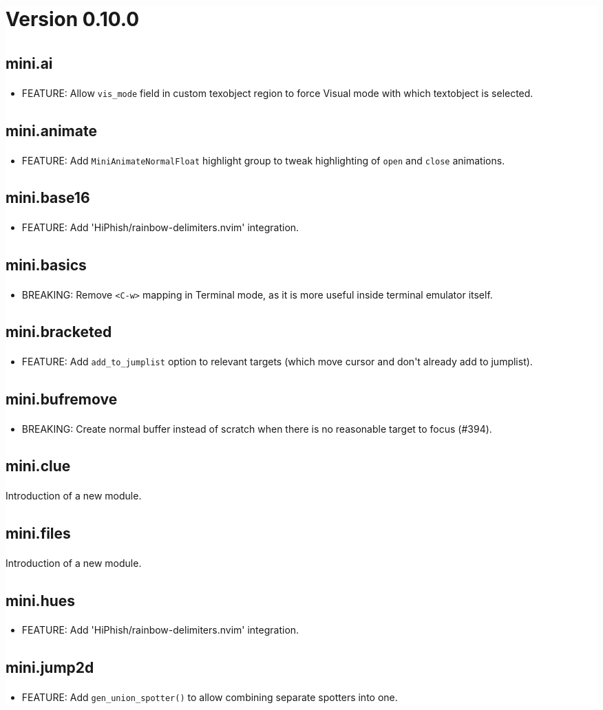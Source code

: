 
# Version 0.10.0

## mini.ai

- FEATURE: Allow `vis_mode` field in custom texobject region to force Visual mode with which textobject is selected.

## mini.animate

- FEATURE: Add `MiniAnimateNormalFloat` highlight group to tweak highlighting of `open` and `close` animations.

## mini.base16

- FEATURE: Add 'HiPhish/rainbow-delimiters.nvim' integration.

## mini.basics

- BREAKING: Remove `<C-w>` mapping in Terminal mode, as it is more useful inside terminal emulator itself.

## mini.bracketed

- FEATURE: Add `add_to_jumplist` option to relevant targets (which move cursor and don't already add to jumplist).

## mini.bufremove

- BREAKING: Create normal buffer instead of scratch when there is no reasonable target to focus (#394).

## mini.clue

Introduction of a new module.

## mini.files

Introduction of a new module.

## mini.hues

- FEATURE: Add 'HiPhish/rainbow-delimiters.nvim' integration.

## mini.jump2d

- FEATURE: Add `gen_union_spotter()` to allow combining separate spotters into one.
